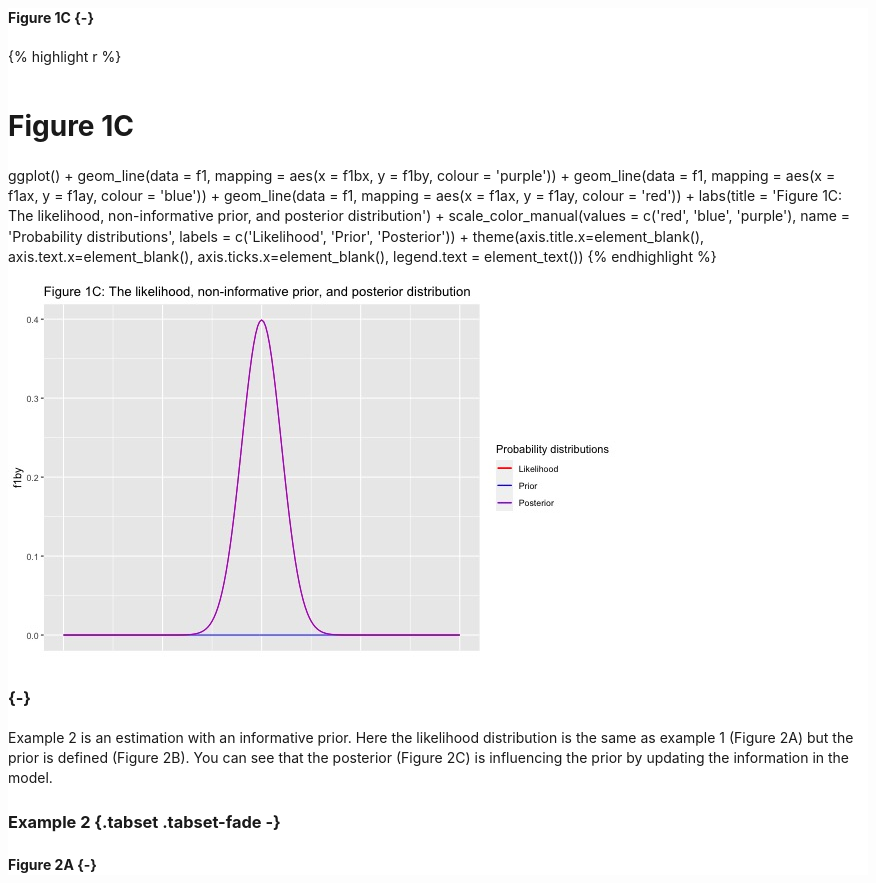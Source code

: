 #### Figure 1C {-}


{% highlight r %}
# Figure 1C
ggplot() +
  geom_line(data = f1, mapping = aes(x = f1bx, y = f1by, colour = 'purple')) +
  geom_line(data = f1, mapping = aes(x = f1ax, y = f1ay, colour = 'blue')) +
  geom_line(data = f1, mapping = aes(x = f1ax, y = f1ay, colour = 'red')) +
  labs(title = 'Figure 1C: The likelihood, non-informative prior, and posterior distribution') +
  scale_color_manual(values = c('red', 'blue', 'purple'),
                     name = 'Probability distributions',
                     labels = c('Likelihood', 'Prior', 'Posterior')) +
  theme(axis.title.x=element_blank(),
        axis.text.x=element_blank(),
        axis.ticks.x=element_blank(),
        legend.text = element_text())
{% endhighlight %}

![plot of chunk unnamed-chunk-16](/assets/Rfig/unnamed-chunk-16-1.jpeg)

### {-}

Example 2 is an estimation with an informative prior. Here the likelihood distribution is the same as example 1 (Figure 2A) but the prior is defined (Figure 2B). You can see that the posterior (Figure 2C) is influencing the prior by updating the information in the model.

### Example 2 {.tabset .tabset-fade -}

#### Figure 2A {-}
